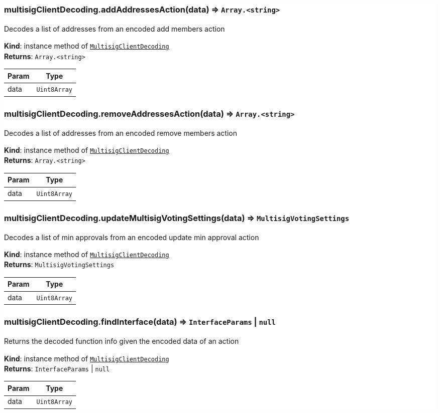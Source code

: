 <a name="multisigclientdecodingaddaddressesaction"></a>

### multisigClientDecoding.addAddressesAction(data) ⇒ <code>Array.&lt;string&gt;</code>
<p>Decodes a list of addresses from an encoded add members action</p>

**Kind**: instance method of [<code>MultisigClientDecoding</code>](#multisigclientdecoding)  
**Returns**: <code>Array.&lt;string&gt;</code>  

| Param | Type |
| --- | --- |
| data | <code>Uint8Array</code> | 

<a name="multisigclientdecodingremoveaddressesaction"></a>

### multisigClientDecoding.removeAddressesAction(data) ⇒ <code>Array.&lt;string&gt;</code>
<p>Decodes a list of addresses from an encoded remove members action</p>

**Kind**: instance method of [<code>MultisigClientDecoding</code>](#multisigclientdecoding)  
**Returns**: <code>Array.&lt;string&gt;</code>  

| Param | Type |
| --- | --- |
| data | <code>Uint8Array</code> | 

<a name="multisigclientdecodingupdatemultisigvotingsettings"></a>

### multisigClientDecoding.updateMultisigVotingSettings(data) ⇒ <code>MultisigVotingSettings</code>
<p>Decodes a list of min approvals from an encoded update min approval action</p>

**Kind**: instance method of [<code>MultisigClientDecoding</code>](#multisigclientdecoding)  
**Returns**: <code>MultisigVotingSettings</code>  

| Param | Type |
| --- | --- |
| data | <code>Uint8Array</code> | 

<a name="multisigclientdecodingfindinterface"></a>

### multisigClientDecoding.findInterface(data) ⇒ <code>InterfaceParams</code> \| <code>null</code>
<p>Returns the decoded function info given the encoded data of an action</p>

**Kind**: instance method of [<code>MultisigClientDecoding</code>](#multisigclientdecoding)  
**Returns**: <code>InterfaceParams</code> \| <code>null</code>  

| Param | Type |
| --- | --- |
| data | <code>Uint8Array</code> | 

<a name="multisigclientencoding"></a>
